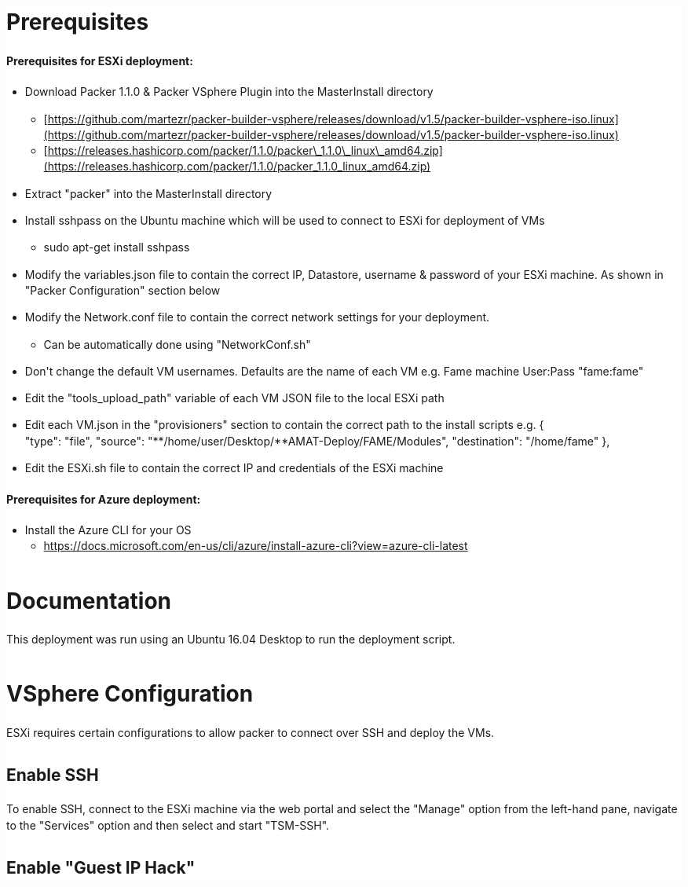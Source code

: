 # Prerequisites

#### Prerequisites for ESXi deployment:

- Download Packer 1.1.0 &amp; Packer VSphere Plugin into the MasterInstall directory
  - [https://github.com/martezr/packer-builder-vsphere/releases/download/v1.5/packer-builder-vsphere-iso.linux](https://github.com/martezr/packer-builder-vsphere/releases/download/v1.5/packer-builder-vsphere-iso.linux)
  - [https://releases.hashicorp.com/packer/1.1.0/packer\_1.1.0\_linux\_amd64.zip](https://releases.hashicorp.com/packer/1.1.0/packer_1.1.0_linux_amd64.zip)
- Extract "packer" into the MasterInstall directory 
- Install sshpass on the Ubuntu machine which will be used to connect to ESXi for deployment of VMs
    - sudo apt-get install sshpass

- Modify the variables.json file to contain the correct IP, Datastore, username &amp; password of your ESXi machine. As shown in &quot;Packer Configuration&quot; section below
- Modify the Network.conf file to contain the correct network settings for your deployment.
    - Can be automatically done using "NetworkConf.sh"   
- Don&#39;t change the default VM usernames. Defaults are the name of each VM e.g. Fame machine User:Pass &quot;fame:fame&quot;
- Edit the &quot;tools\_upload\_path&quot; variable of each VM JSON file to the local ESXi path
- Edit each VM.json in the "provisioners" section to contain the correct path to the install scripts e.g.
        {     
        "type": "file",
        "source": "**/home/user/Desktop/**AMAT-Deploy/FAME/Modules",
        "destination": "/home/fame"
         },
- Edit the ESXi.sh file to contain the correct IP and credentials of the ESXi machine

#### Prerequisites for Azure deployment:
- Install the Azure CLI for your OS
    - https://docs.microsoft.com/en-us/cli/azure/install-azure-cli?view=azure-cli-latest

# Documentation
This deployment was run using an Ubuntu 16.04 Desktop to run the deployment script.

# VSphere Configuration

ESXi requires certain configurations to allow packer to connect over SSH and deploy the VMs.

## Enable SSH

To enable SSH, connect to the ESXi machine via the web portal and select the &quot;Manage&quot; option from the left-hand pane, navigate to the &quot;Services&quot; option and then select and start &quot;TSM-SSH&quot;.

## Enable &quot;Guest IP Hack&quot;
